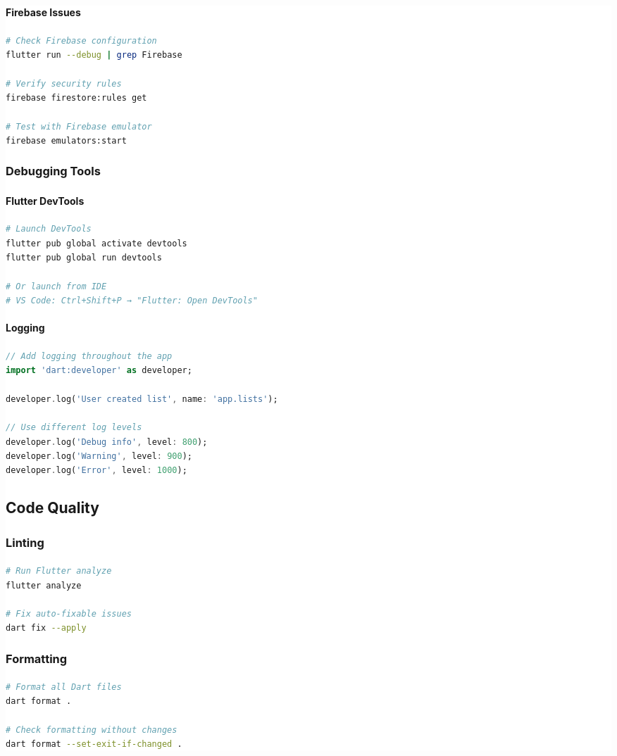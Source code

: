 #### Firebase Issues
```bash
# Check Firebase configuration
flutter run --debug | grep Firebase

# Verify security rules
firebase firestore:rules get

# Test with Firebase emulator
firebase emulators:start
```

### Debugging Tools

#### Flutter DevTools
```bash
# Launch DevTools
flutter pub global activate devtools
flutter pub global run devtools

# Or launch from IDE
# VS Code: Ctrl+Shift+P → "Flutter: Open DevTools"
```

#### Logging
```dart
// Add logging throughout the app
import 'dart:developer' as developer;

developer.log('User created list', name: 'app.lists');

// Use different log levels
developer.log('Debug info', level: 800);
developer.log('Warning', level: 900);
developer.log('Error', level: 1000);
```

## Code Quality

### Linting
```bash
# Run Flutter analyze
flutter analyze

# Fix auto-fixable issues
dart fix --apply
```

### Formatting
```bash
# Format all Dart files
dart format .

# Check formatting without changes
dart format --set-exit-if-changed .
```
